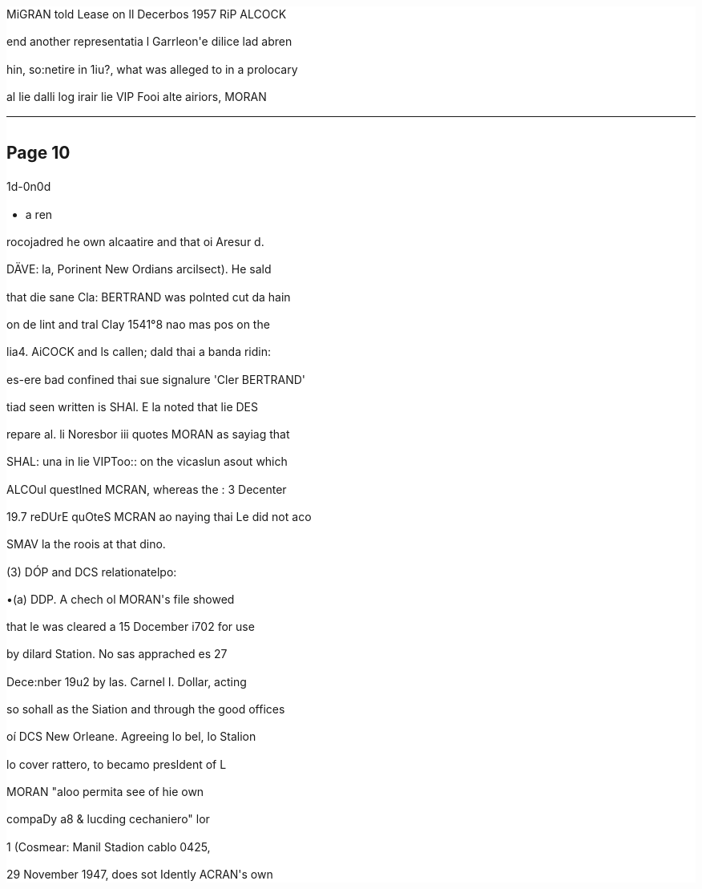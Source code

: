MiGRAN told Lease on ll Decerbos 1957 RiP ALCOCK

end another representatia l Garrleon'e dilice lad abren

hin, so:netire in 1iu?, what was alleged to in a prolocary

al lie dalli log irair lie VIP Fooi alte airiors, MORAN

---

## Page 10

1d-0n0d

- a ren

rocojadred he own alcaatire and that oi Aresur d.

DÄVE: la, Porinent New Ordians arcilsect). He sald

that die sane Cla: BERTRAND was polnted cut da hain

on de lint and tral Clay 1541°8 nao mas pos on the

lia4. AiCOCK and ls callen; dald thai a banda ridin:

es-ere bad confined thai sue signalure 'Cler BERTRAND'

tiad seen written is SHAl. E la noted that lie DES

repare al. li Noresbor iii quotes MORAN as sayiag that

SHAL: una in lie VIPToo:: on the vicaslun asout which

ALCOul questlned MCRAN, whereas the : 3 Decenter

19.7 reDUrE quOteS MCRAN ao naying thai Le did not aco

SMAV la the roois at that dino.

(3) DÓP and DCS relationatelpo:

•(a) DDP. A chech ol MORAN's file showed

that le was cleared a 15 Docember i702 for use

by dilard Station. No sas apprached es 27

Dece:nber 19u2 by las. Carnel I. Dollar, acting

so sohall as the Siation and through the good offices

oí DCS New Orleane. Agreeing lo bel, lo Stalion

lo cover rattero, to becamo presldent of L

MORAN "aloo permita see of hie own

compaDy a8 & lucding cechaniero" lor

1 (Cosmear: Manil Stadion cablo 0425,

29 November 1947, does sot Idently ACRAN's own
